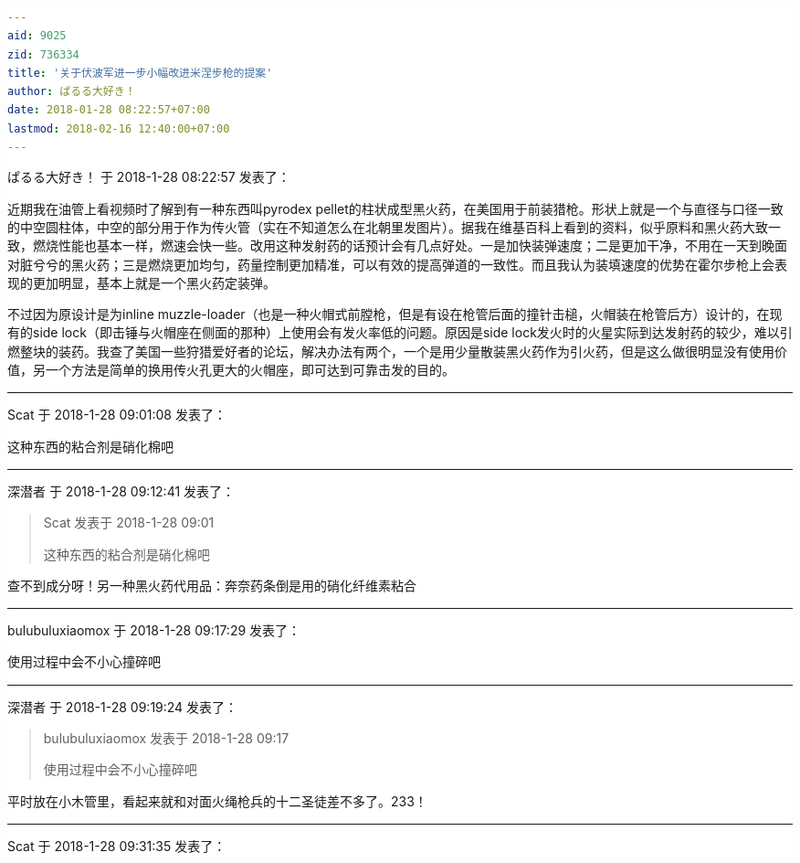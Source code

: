 ```yaml
---
aid: 9025
zid: 736334
title: '关于伏波军进一步小幅改进米涅步枪的提案'
author: ぱるる大好き！
date: 2018-01-28 08:22:57+07:00
lastmod: 2018-02-16 12:40:00+07:00
---
```


ぱるる大好き！ 于 2018-1-28 08:22:57 发表了：

近期我在油管上看视频时了解到有一种东西叫pyrodex pellet的柱状成型黑火药，在美国用于前装猎枪。形状上就是一个与直径与口径一致的中空圆柱体，中空的部分用于作为传火管（实在不知道怎么在北朝里发图片）。据我在维基百科上看到的资料，似乎原料和黑火药大致一致，燃烧性能也基本一样，燃速会快一些。改用这种发射药的话预计会有几点好处。一是加快装弹速度；二是更加干净，不用在一天到晚面对脏兮兮的黑火药；三是燃烧更加均匀，药量控制更加精准，可以有效的提高弹道的一致性。而且我认为装填速度的优势在霍尔步枪上会表现的更加明显，基本上就是一个黑火药定装弹。

不过因为原设计是为inline muzzle-loader（也是一种火帽式前膛枪，但是有设在枪管后面的撞针击槌，火帽装在枪管后方）设计的，在现有的side lock（即击锤与火帽座在侧面的那种）上使用会有发火率低的问题。原因是side lock发火时的火星实际到达发射药的较少，难以引燃整块的装药。我查了美国一些狩猎爱好者的论坛，解决办法有两个，一个是用少量散装黑火药作为引火药，但是这么做很明显没有使用价值，另一个方法是简单的换用传火孔更大的火帽座，即可达到可靠击发的目的。

---------

Scat 于 2018-1-28 09:01:08 发表了：

这种东西的粘合剂是硝化棉吧

---------

深潜者 于 2018-1-28 09:12:41 发表了：

> Scat 发表于 2018-1-28 09:01
> 
> 这种东西的粘合剂是硝化棉吧



查不到成分呀！另一种黑火药代用品：奔奈药条倒是用的硝化纤维素粘合

---------

bulubuluxiaomox 于 2018-1-28 09:17:29 发表了：

使用过程中会不小心撞碎吧

---------

深潜者 于 2018-1-28 09:19:24 发表了：

> bulubuluxiaomox 发表于 2018-1-28 09:17
> 
> 使用过程中会不小心撞碎吧



平时放在小木管里，看起来就和对面火绳枪兵的十二圣徒差不多了。233！

---------

Scat 于 2018-1-28 09:31:35 发表了：
